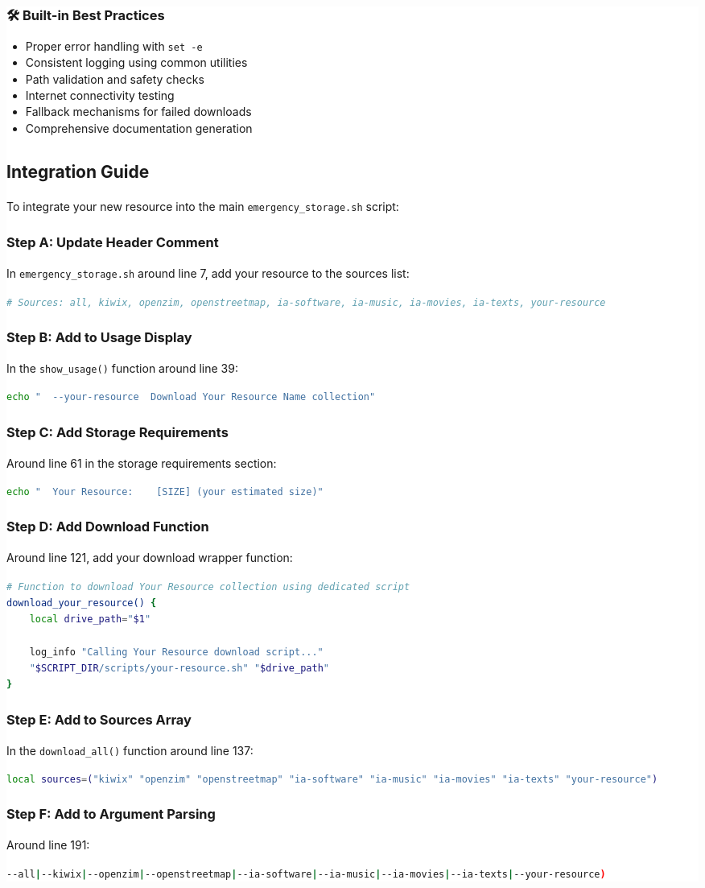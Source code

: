 ### 🛠 Built-in Best Practices
- Proper error handling with `set -e`
- Consistent logging using common utilities
- Path validation and safety checks
- Internet connectivity testing
- Fallback mechanisms for failed downloads
- Comprehensive documentation generation

## Integration Guide

To integrate your new resource into the main `emergency_storage.sh` script:

### Step A: Update Header Comment
In `emergency_storage.sh` around line 7, add your resource to the sources list:
```bash
# Sources: all, kiwix, openzim, openstreetmap, ia-software, ia-music, ia-movies, ia-texts, your-resource
```

### Step B: Add to Usage Display
In the `show_usage()` function around line 39:
```bash
echo "  --your-resource  Download Your Resource Name collection"
```

### Step C: Add Storage Requirements
Around line 61 in the storage requirements section:
```bash
echo "  Your Resource:    [SIZE] (your estimated size)"
```

### Step D: Add Download Function
Around line 121, add your download wrapper function:
```bash
# Function to download Your Resource collection using dedicated script
download_your_resource() {
    local drive_path="$1"
    
    log_info "Calling Your Resource download script..."
    "$SCRIPT_DIR/scripts/your-resource.sh" "$drive_path"
}
```

### Step E: Add to Sources Array
In the `download_all()` function around line 137:
```bash
local sources=("kiwix" "openzim" "openstreetmap" "ia-software" "ia-music" "ia-movies" "ia-texts" "your-resource")
```

### Step F: Add to Argument Parsing
Around line 191:
```bash
--all|--kiwix|--openzim|--openstreetmap|--ia-software|--ia-music|--ia-movies|--ia-texts|--your-resource)
```
